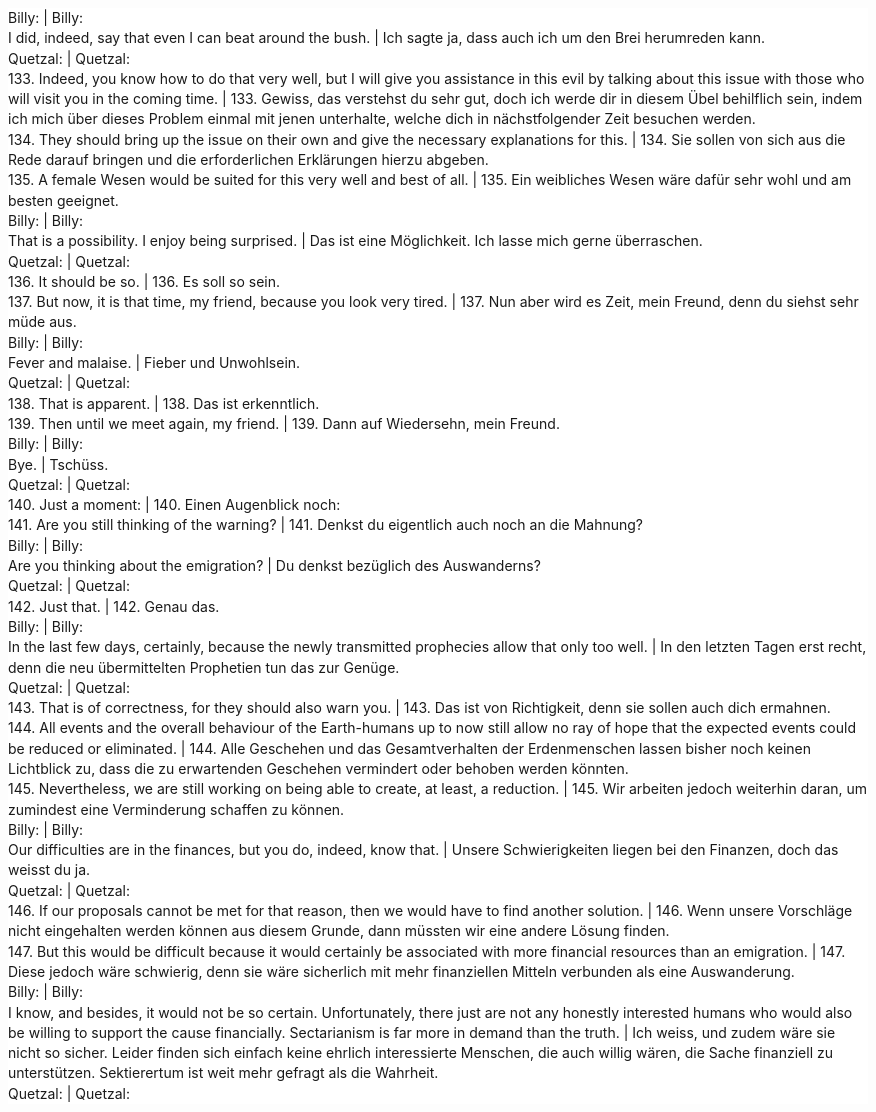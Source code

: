 Billy:  | Billy:   
I did, indeed, say that even I can beat around the bush.  | Ich sagte ja, dass auch ich um den Brei herumreden kann.   
Quetzal:  | Quetzal:   
133. Indeed, you know how to do that very well, but I will give you assistance in this evil by talking about this issue with those who will visit you in the coming time.  | 133. Gewiss, das verstehst du sehr gut, doch ich werde dir in diesem Übel behilflich sein, indem ich mich über dieses Problem einmal mit jenen unterhalte, welche dich in nächstfolgender Zeit besuchen werden.   
134. They should bring up the issue on their own and give the necessary explanations for this.  | 134. Sie sollen von sich aus die Rede darauf bringen und die erforderlichen Erklärungen hierzu abgeben.   
135. A female Wesen would be suited for this very well and best of all.  | 135. Ein weibliches Wesen wäre dafür sehr wohl und am besten geeignet.   
Billy:  | Billy:   
That is a possibility. I enjoy being surprised.  | Das ist eine Möglichkeit. Ich lasse mich gerne überraschen.   
Quetzal:  | Quetzal:   
136. It should be so.  | 136. Es soll so sein.   
137. But now, it is that time, my friend, because you look very tired.  | 137. Nun aber wird es Zeit, mein Freund, denn du siehst sehr müde aus.   
Billy:  | Billy:   
Fever and malaise.  | Fieber und Unwohlsein.   
Quetzal:  | Quetzal:   
138. That is apparent.  | 138. Das ist erkenntlich.   
139. Then until we meet again, my friend.  | 139. Dann auf Wiedersehn, mein Freund.   
Billy:  | Billy:   
Bye.  | Tschüss.   
Quetzal:  | Quetzal:   
140. Just a moment:  | 140. Einen Augenblick noch:   
141. Are you still thinking of the warning?  | 141. Denkst du eigentlich auch noch an die Mahnung?   
Billy:  | Billy:   
Are you thinking about the emigration?  | Du denkst bezüglich des Auswanderns?   
Quetzal:  | Quetzal:   
142. Just that.  | 142. Genau das.   
Billy:  | Billy:   
In the last few days, certainly, because the newly transmitted prophecies allow that only too well.  | In den letzten Tagen erst recht, denn die neu übermittelten Prophetien tun das zur Genüge.   
Quetzal:  | Quetzal:   
143. That is of correctness, for they should also warn you.  | 143. Das ist von Richtigkeit, denn sie sollen auch dich ermahnen.   
144. All events and the overall behaviour of the Earth-humans up to now still allow no ray of hope that the expected events could be reduced or eliminated.  | 144. Alle Geschehen und das Gesamtverhalten der Erdenmenschen lassen bisher noch keinen Lichtblick zu, dass die zu erwartenden Geschehen vermindert oder behoben werden könnten.   
145. Nevertheless, we are still working on being able to create, at least, a reduction.  | 145. Wir arbeiten jedoch weiterhin daran, um zumindest eine Verminderung schaffen zu können.   
Billy:  | Billy:   
Our difficulties are in the finances, but you do, indeed, know that.  | Unsere Schwierigkeiten liegen bei den Finanzen, doch das weisst du ja.   
Quetzal:  | Quetzal:   
146. If our proposals cannot be met for that reason, then we would have to find another solution.  | 146. Wenn unsere Vorschläge nicht eingehalten werden können aus diesem Grunde, dann müssten wir eine andere Lösung finden.   
147. But this would be difficult because it would certainly be associated with more financial resources than an emigration.  | 147. Diese jedoch wäre schwierig, denn sie wäre sicherlich mit mehr finanziellen Mitteln verbunden als eine Auswanderung.   
Billy:  | Billy:   
I know, and besides, it would not be so certain. Unfortunately, there just are not any honestly interested humans who would also be willing to support the cause financially. Sectarianism is far more in demand than the truth.  | Ich weiss, und zudem wäre sie nicht so sicher. Leider finden sich einfach keine ehrlich interessierte Menschen, die auch willig wären, die Sache finanziell zu unterstützen. Sektierertum ist weit mehr gefragt als die Wahrheit.   
Quetzal:  | Quetzal:   